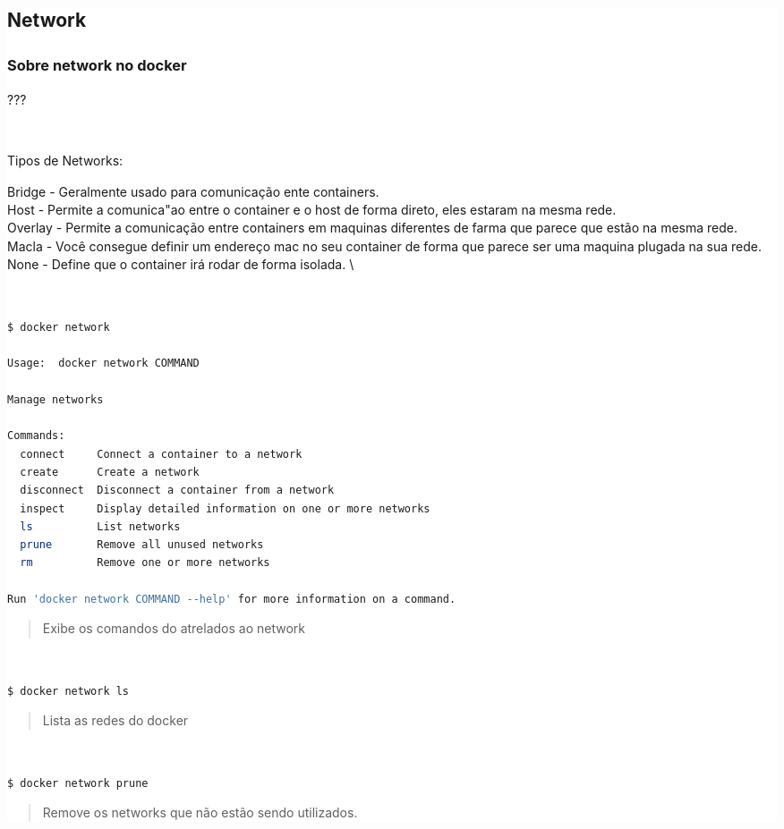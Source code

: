 ## Network

### Sobre network no docker

???

<br/>

Tipos de Networks:

Bridge - Geralmente usado para comunicação ente containers. \
Host - Permite a comunica"ao entre o container e o host de forma direto, eles estaram na mesma rede. \
Overlay - Permite a comunicação entre containers em maquinas diferentes de farma que parece que estão na mesma rede. \
Macla - Você consegue definir um endereço mac no seu container de forma que parece ser uma maquina plugada na sua rede. \
None - Define que o container irá rodar de forma isolada. \

<br/>

```zsh
$ docker network

Usage:	docker network COMMAND

Manage networks

Commands:
  connect     Connect a container to a network
  create      Create a network
  disconnect  Disconnect a container from a network
  inspect     Display detailed information on one or more networks
  ls          List networks
  prune       Remove all unused networks
  rm          Remove one or more networks

Run 'docker network COMMAND --help' for more information on a command.
```

> Exibe os comandos do atrelados ao network

<br/>

```zsh
$ docker network ls
```

> Lista as redes do docker

<br/>

```zsh
$ docker network prune
```

> Remove os networks que não estão sendo utilizados.
